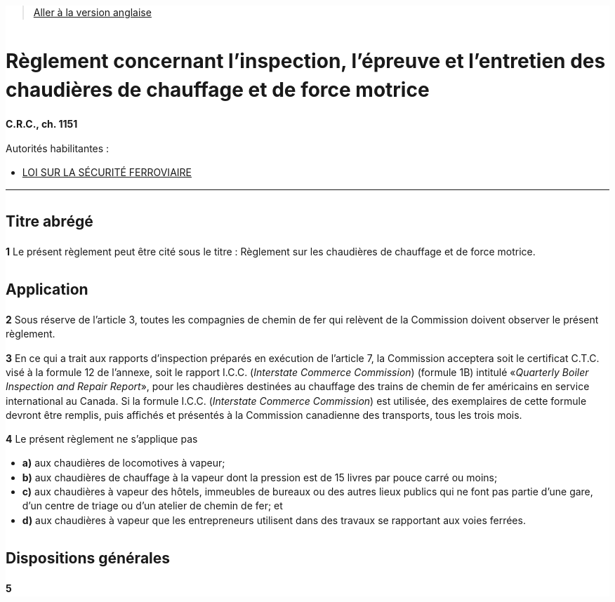 > [Aller à la version anglaise](/en/Regulations/Consolidated%20Regulations%20of%20Canada/1101-1200/C.R.C.,%20c.%201151.md)

# Règlement concernant l’inspection, l’épreuve et l’entretien des chaudières de chauffage et de force motrice

**C.R.C., ch. 1151**

Autorités habilitantes : 
- [LOI SUR LA SÉCURITÉ FERROVIAIRE](/fr/Lois/Lois%20du%20Canada/1985/ch.%2032%20(4e%20suppl.).md)

----------



## Titre abrégé


**1** Le présent règlement peut être cité sous le titre : Règlement sur les chaudières de chauffage et de force motrice.




## Application


**2** Sous réserve de l’article 3, toutes les compagnies de chemin de fer qui relèvent de la Commission doivent observer le présent règlement.



**3** En ce qui a trait aux rapports d’inspection préparés en exécution de l’article 7, la Commission acceptera soit le certificat C.T.C. visé à la formule 12 de l’annexe, soit le rapport I.C.C. (*Interstate Commerce Commission*) (formule 1B) intitulé «*Quarterly Boiler Inspection and Repair Report*», pour les chaudières destinées au chauffage des trains de chemin de fer américains en service international au Canada. Si la formule I.C.C. (*Interstate Commerce Commission*) est utilisée, des exemplaires de cette formule devront être remplis, puis affichés et présentés à la Commission canadienne des transports, tous les trois mois.



**4** Le présent règlement ne s’applique pas
- **a)** aux chaudières de locomotives à vapeur;
- **b)** aux chaudières de chauffage à la vapeur dont la pression est de 15 livres par pouce carré ou moins;
- **c)** aux chaudières à vapeur des hôtels, immeubles de bureaux ou des autres lieux publics qui ne font pas partie d’une gare, d’un centre de triage ou d’un atelier de chemin de fer; et
- **d)** aux chaudières à vapeur que les entrepreneurs utilisent dans des travaux se rapportant aux voies ferrées.




## Dispositions générales


**5** 

